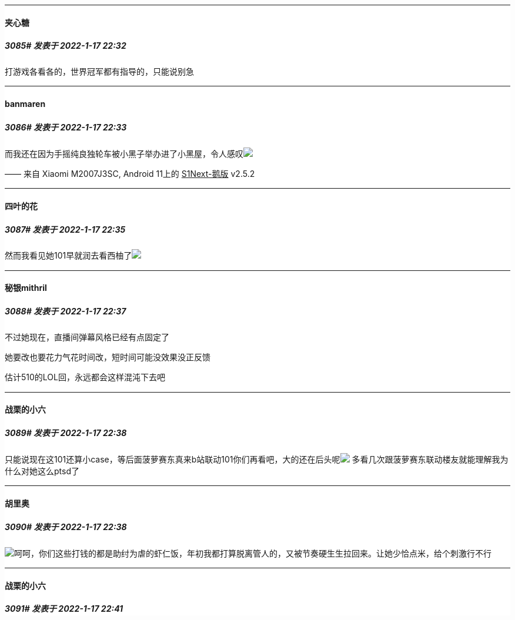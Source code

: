 *****

####  夹心糖  
##### 3085#       发表于 2022-1-17 22:32

打游戏各看各的，世界冠军都有指导的，只能说别急

*****

####  banmaren  
##### 3086#       发表于 2022-1-17 22:33

而我还在因为手摇纯良独轮车被小黑子举办进了小黑屋，令人感叹<img src="https://static.saraba1st.com/image/smiley/face2017/012.png" referrerpolicy="no-referrer">

—— 来自 Xiaomi M2007J3SC, Android 11上的 [S1Next-鹅版](https://github.com/ykrank/S1-Next/releases) v2.5.2

*****

####  四叶的花  
##### 3087#       发表于 2022-1-17 22:35

然而我看见她101早就润去看西柚了<img src="https://static.saraba1st.com/image/smiley/face2017/065.png" referrerpolicy="no-referrer">

*****

####  秘银mithril  
##### 3088#       发表于 2022-1-17 22:37

不过她现在，直播间弹幕风格已经有点固定了

她要改也要花力气花时间改，短时间可能没效果没正反馈

估计510的LOL回，永远都会这样混沌下去吧

*****

####  战栗的小六  
##### 3089#       发表于 2022-1-17 22:38

只能说现在这101还算小case，等后面菠萝赛东真来b站联动101你们再看吧，大的还在后头呢<img src="https://static.saraba1st.com/image/smiley/face2017/033.png" referrerpolicy="no-referrer">
多看几次跟菠萝赛东联动楼友就能理解我为什么对她这么ptsd了

*****

####  胡里奥  
##### 3090#       发表于 2022-1-17 22:38

<img src="https://static.saraba1st.com/image/smiley/face2017/067.png" referrerpolicy="no-referrer">呵呵，你们这些打钱的都是助纣为虐的虾仁饭，年初我都打算脱离管人的，又被节奏硬生生拉回来。让她少恰点米，给个刺激行不行



*****

####  战栗的小六  
##### 3091#       发表于 2022-1-17 22:41

